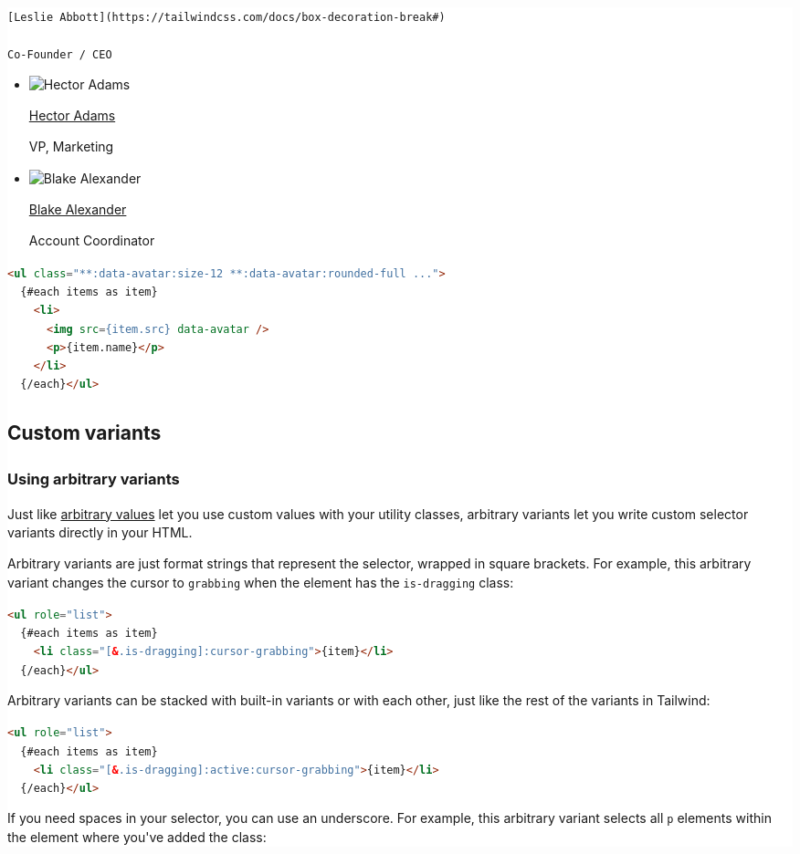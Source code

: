     [Leslie Abbott](https://tailwindcss.com/docs/box-decoration-break#)

    Co-Founder / CEO

-   ![Hector Adams](https://images.unsplash.com/photo-1500648767791-00dcc994a43e?ixlib=rb-1.2.1&ixid=eyJhcHBfaWQiOjEyMDd9&auto=format&fit=facearea&facepad=2&w=256&h=256&q=80)

    [Hector Adams](https://tailwindcss.com/docs/box-decoration-break#)

    VP, Marketing

-   ![Blake Alexander](https://images.unsplash.com/photo-1507003211169-0a1dd7228f2d?ixlib=rb-1.2.1&ixid=eyJhcHBfaWQiOjEyMDd9&auto=format&fit=facearea&facepad=2&w=256&h=256&q=80)

    [Blake Alexander](https://tailwindcss.com/docs/box-decoration-break#)

    Account Coordinator

```html
<ul class="**:data-avatar:size-12 **:data-avatar:rounded-full ...">
  {#each items as item}
    <li>
      <img src={item.src} data-avatar />
      <p>{item.name}</p>
    </li>
  {/each}</ul>
```

## Custom variants

### Using arbitrary variants

Just like [arbitrary values](https://tailwindcss.com/docs/adding-custom-styles#using-arbitrary-values) let you use custom values with your utility classes, arbitrary variants let you write custom selector variants directly in your HTML.

Arbitrary variants are just format strings that represent the selector, wrapped in square brackets. For example, this arbitrary variant changes the cursor to `grabbing` when the element has the `is-dragging` class:

```html
<ul role="list">
  {#each items as item}
    <li class="[&.is-dragging]:cursor-grabbing">{item}</li>
  {/each}</ul>
```

Arbitrary variants can be stacked with built-in variants or with each other, just like the rest of the variants in Tailwind:

```html
<ul role="list">
  {#each items as item}
    <li class="[&.is-dragging]:active:cursor-grabbing">{item}</li>
  {/each}</ul>
```

If you need spaces in your selector, you can use an underscore. For example, this arbitrary variant selects all `p` elements within the element where you've added the class:
